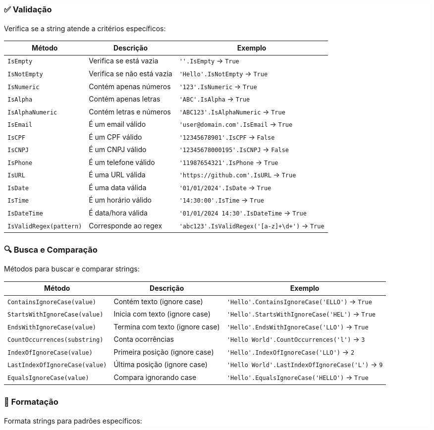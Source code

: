 ### ✅ Validação

Verifica se a string atende a critérios específicos:

| Método | Descrição | Exemplo |
|--------|-----------|---------|
| `IsEmpty` | Verifica se está vazia | `''.IsEmpty` → `True` |
| `IsNotEmpty` | Verifica se não está vazia | `'Hello'.IsNotEmpty` → `True` |
| `IsNumeric` | Contém apenas números | `'123'.IsNumeric` → `True` |
| `IsAlpha` | Contém apenas letras | `'ABC'.IsAlpha` → `True` |
| `IsAlphaNumeric` | Contém letras e números | `'ABC123'.IsAlphaNumeric` → `True` |
| `IsEmail` | É um email válido | `'user@domain.com'.IsEmail` → `True` |
| `IsCPF` | É um CPF válido | `'12345678901'.IsCPF` → `False` |
| `IsCNPJ` | É um CNPJ válido | `'12345678000195'.IsCNPJ` → `False` |
| `IsPhone` | É um telefone válido | `'11987654321'.IsPhone` → `True` |
| `IsURL` | É uma URL válida | `'https://github.com'.IsURL` → `True` |
| `IsDate` | É uma data válida | `'01/01/2024'.IsDate` → `True` |
| `IsTime` | É um horário válido | `'14:30:00'.IsTime` → `True` |
| `IsDateTime` | É data/hora válida | `'01/01/2024 14:30'.IsDateTime` → `True` |
| `IsValidRegex(pattern)` | Corresponde ao regex | `'abc123'.IsValidRegex('[a-z]+\d+')` → `True` |

### 🔍 Busca e Comparação

Métodos para buscar e comparar strings:

| Método | Descrição | Exemplo |
|--------|-----------|---------|
| `ContainsIgnoreCase(value)` | Contém texto (ignore case) | `'Hello'.ContainsIgnoreCase('ELLO')` → `True` |
| `StartsWithIgnoreCase(value)` | Inicia com texto (ignore case) | `'Hello'.StartsWithIgnoreCase('HEL')` → `True` |
| `EndsWithIgnoreCase(value)` | Termina com texto (ignore case) | `'Hello'.EndsWithIgnoreCase('LLO')` → `True` |
| `CountOccurrences(substring)` | Conta ocorrências | `'Hello World'.CountOccurrences('l')` → `3` |
| `IndexOfIgnoreCase(value)` | Primeira posição (ignore case) | `'Hello'.IndexOfIgnoreCase('LLO')` → `2` |
| `LastIndexOfIgnoreCase(value)` | Última posição (ignore case) | `'Hello World'.LastIndexOfIgnoreCase('L')` → `9` |
| `EqualsIgnoreCase(value)` | Compara ignorando case | `'Hello'.EqualsIgnoreCase('HELLO')` → `True` |

### 🎨 Formatação

Formata strings para padrões específicos:
